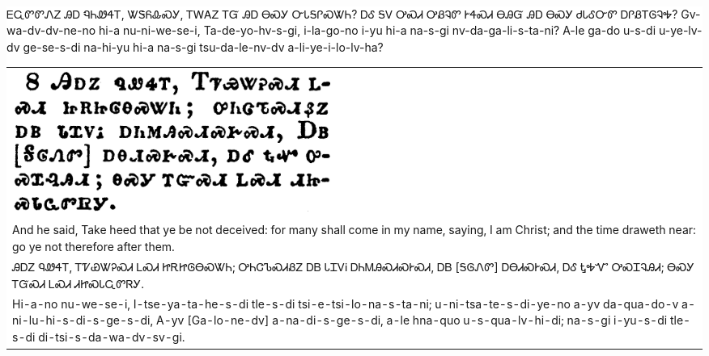 <tr class="odd">
<td>ᎬᏩᏛᏛᏁᏃ ᎯᎠ ᏄᏂᏪᏎᎢ, ᏔᏕᏲᎲᏍᎩ, ᎢᎳᎪᏃ ᎢᏳ ᎯᎠ ᎾᏍᎩ ᏅᏓᎦᎵᏍᏔᏂ? ᎠᎴ ᎦᏙ ᎤᏍᏗ ᎤᏰᎸᏛ ᎨᏎᏍᏗ ᎾᎯᏳ ᎯᎠ ᎾᏍᎩ ᏧᏓᎴᏅᏛ ᎠᎵᏰᎢᎶᎸᎭ?</td>
</tr>
<tr class="even">
<td>Gv-wa-dv-dv-ne-no hi-a nu-ni-we-se-i, Ta-de-yo-hv-s-gi, i-la-go-no i-yu hi-a na-s-gi nv-da-ga-li-s-ta-ni? A-le ga-do u-s-di u-ye-lv-dv ge-se-s-di na-hi-yu hi-a na-s-gi tsu-da-le-nv-dv a-li-ye-i-lo-lv-ha?</td>
</tr>
</tbody>
</table>

<table>
<tbody>
<tr class="odd">
<td><a href="032108.png"><img src="032108.png" width="400" /></a></td>
</tr>
<tr class="even">
<td>And he said, Take heed that ye be not deceived: for many shall come in my name, saying, I am Christ; and the time draweth near: go ye not therefore after them.</td>
</tr>
<tr class="odd">
<td>ᎯᎠᏃ ᏄᏪᏎᎢ, ᎢᏤᏯᏔᎮᏍᏗ ᏞᏍᏗ ᏥᎡᏥᎶᎾᏍᏔᏂ; ᎤᏂᏣᏖᏍᏗᏰᏃ ᎠᏴ ᏓᏆᏙᎥ ᎠᏂᎷᎯᏍᏗᏍᎨᏍᏗ, ᎠᏴ [ᎦᎶᏁᏛ] ᎠᎾᏗᏍᎨᏍᏗ, ᎠᎴ ᎿᎭᏉ ᎤᏍᏆᎸᎯᏗ; ᎾᏍᎩ ᎢᏳᏍᏗ ᏞᏍᏗ ᏗᏥᏍᏓᏩᏛᏒᎩ.</td>
</tr>
<tr class="even">
<td>Hi-a-no nu-we-se-i, I-tse-ya-ta-he-s-di tle-s-di tsi-e-tsi-lo-na-s-ta-ni; u-ni-tsa-te-s-di-ye-no a-yv da-qua-do-v a-ni-lu-hi-s-di-s-ge-s-di, A-yv [Ga-lo-ne-dv] a-na-di-s-ge-s-di, a-le hna-quo u-s-qua-lv-hi-di; na-s-gi i-yu-s-di tle-s-di di-tsi-s-da-wa-dv-sv-gi.</td>
</tr>
</tbody>
</table>
